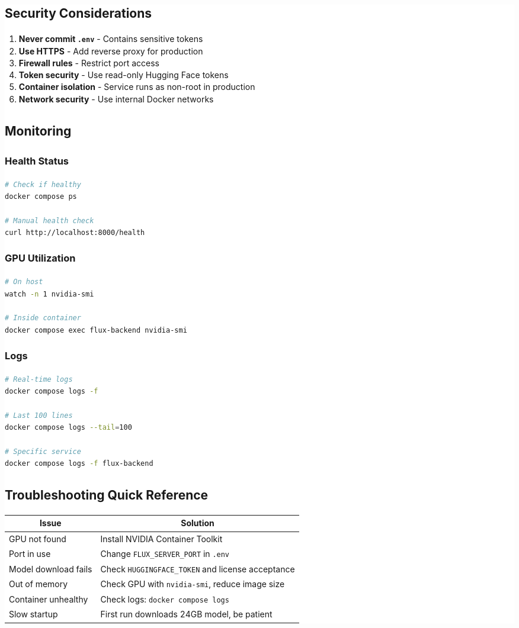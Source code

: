 ## Security Considerations

1. **Never commit `.env`** - Contains sensitive tokens
2. **Use HTTPS** - Add reverse proxy for production
3. **Firewall rules** - Restrict port access
4. **Token security** - Use read-only Hugging Face tokens
5. **Container isolation** - Service runs as non-root in production
6. **Network security** - Use internal Docker networks

## Monitoring

### Health Status
```bash
# Check if healthy
docker compose ps

# Manual health check
curl http://localhost:8000/health
```

### GPU Utilization
```bash
# On host
watch -n 1 nvidia-smi

# Inside container
docker compose exec flux-backend nvidia-smi
```

### Logs
```bash
# Real-time logs
docker compose logs -f

# Last 100 lines
docker compose logs --tail=100

# Specific service
docker compose logs -f flux-backend
```

## Troubleshooting Quick Reference

| Issue | Solution |
|-------|----------|
| GPU not found | Install NVIDIA Container Toolkit |
| Port in use | Change `FLUX_SERVER_PORT` in `.env` |
| Model download fails | Check `HUGGINGFACE_TOKEN` and license acceptance |
| Out of memory | Check GPU with `nvidia-smi`, reduce image size |
| Container unhealthy | Check logs: `docker compose logs` |
| Slow startup | First run downloads 24GB model, be patient |
